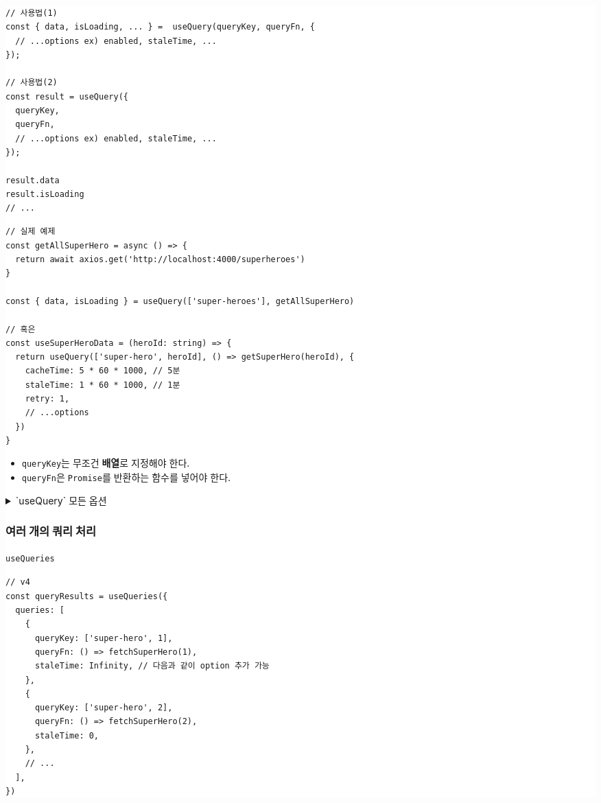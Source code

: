 ```tsx
// 사용법(1)
const { data, isLoading, ... } =  useQuery(queryKey, queryFn, {
  // ...options ex) enabled, staleTime, ...
});

// 사용법(2)
const result = useQuery({
  queryKey,
  queryFn,
  // ...options ex) enabled, staleTime, ...
});

result.data
result.isLoading
// ...
```

```tsx
// 실제 예제
const getAllSuperHero = async () => {
  return await axios.get('http://localhost:4000/superheroes')
}

const { data, isLoading } = useQuery(['super-heroes'], getAllSuperHero)

// 혹은
const useSuperHeroData = (heroId: string) => {
  return useQuery(['super-hero', heroId], () => getSuperHero(heroId), {
    cacheTime: 5 * 60 * 1000, // 5분
    staleTime: 1 * 60 * 1000, // 1분
    retry: 1,
    // ...options
  })
}
```

- `queryKey`는 무조건 **배열**로 지정해야 한다.
- `queryFn`은 `Promise`를 반환하는 함수를 넣어야 한다.

<details><summary>`useQuery` 모든 옵션</summary></details>

### 여러 개의 쿼리 처리

`useQueries`

```tsx
// v4
const queryResults = useQueries({
  queries: [
    {
      queryKey: ['super-hero', 1],
      queryFn: () => fetchSuperHero(1),
      staleTime: Infinity, // 다음과 같이 option 추가 가능
    },
    {
      queryKey: ['super-hero', 2],
      queryFn: () => fetchSuperHero(2),
      staleTime: 0,
    },
    // ...
  ],
})
```
